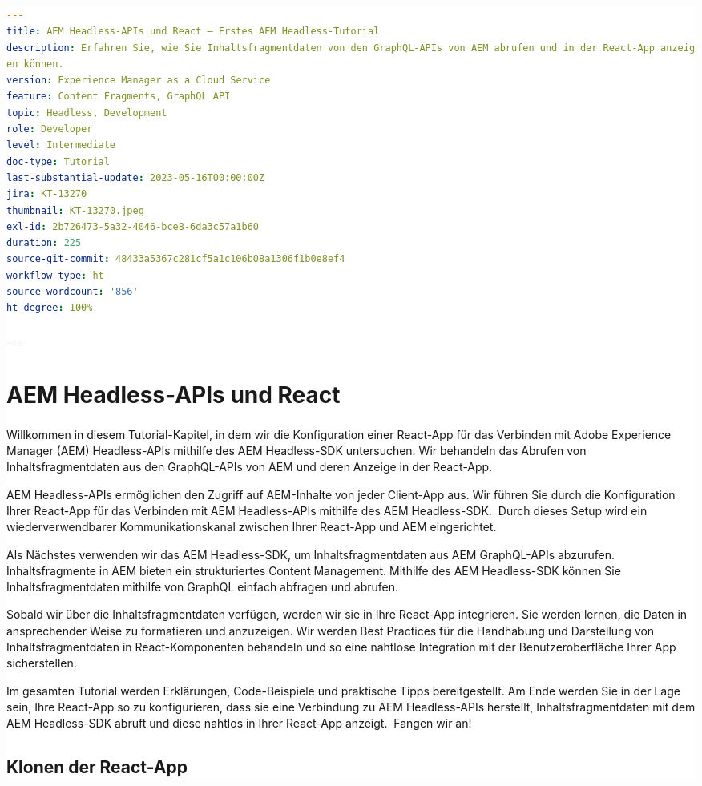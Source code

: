 ```yaml
---
title: AEM Headless-APIs und React – Erstes AEM Headless-Tutorial
description: Erfahren Sie, wie Sie Inhaltsfragmentdaten von den GraphQL-APIs von AEM abrufen und in der React-App anzeigen können.
version: Experience Manager as a Cloud Service
feature: Content Fragments, GraphQL API
topic: Headless, Development
role: Developer
level: Intermediate
doc-type: Tutorial
last-substantial-update: 2023-05-16T00:00:00Z
jira: KT-13270
thumbnail: KT-13270.jpeg
exl-id: 2b726473-5a32-4046-bce8-6da3c57a1b60
duration: 225
source-git-commit: 48433a5367c281cf5a1c106b08a1306f1b0e8ef4
workflow-type: ht
source-wordcount: '856'
ht-degree: 100%

---
```


# AEM Headless-APIs und React

Willkommen in diesem Tutorial-Kapitel, in dem wir die Konfiguration einer React-App für das Verbinden mit Adobe Experience Manager (AEM) Headless-APIs mithilfe des AEM Headless-SDK untersuchen. Wir behandeln das Abrufen von Inhaltsfragmentdaten aus den GraphQL-APIs von AEM und deren Anzeige in der React-App.

AEM Headless-APIs ermöglichen den Zugriff auf AEM-Inhalte von jeder Client-App aus. Wir führen Sie durch die Konfiguration Ihrer React-App für das Verbinden mit AEM Headless-APIs mithilfe des AEM Headless-SDK.  Durch dieses Setup wird ein wiederverwendbarer Kommunikationskanal zwischen Ihrer React-App und AEM eingerichtet.

Als Nächstes verwenden wir das AEM Headless-SDK, um Inhaltsfragmentdaten aus AEM GraphQL-APIs abzurufen. Inhaltsfragmente in AEM bieten ein strukturiertes Content Management. Mithilfe des AEM Headless-SDK können Sie Inhaltsfragmentdaten mithilfe von GraphQL einfach abfragen und abrufen.

Sobald wir über die Inhaltsfragmentdaten verfügen, werden wir sie in Ihre React-App integrieren. Sie werden lernen, die Daten in ansprechender Weise zu formatieren und anzuzeigen. Wir werden Best Practices für die Handhabung und Darstellung von Inhaltsfragmentdaten in React-Komponenten behandeln und so eine nahtlose Integration mit der Benutzeroberfläche Ihrer App sicherstellen.

Im gesamten Tutorial werden Erklärungen, Code-Beispiele und praktische Tipps bereitgestellt. Am Ende werden Sie in der Lage sein, Ihre React-App so zu konfigurieren, dass sie eine Verbindung zu AEM Headless-APIs herstellt, Inhaltsfragmentdaten mit dem AEM Headless-SDK abruft und diese nahtlos in Ihrer React-App anzeigt.  Fangen wir an!


## Klonen der React-App
